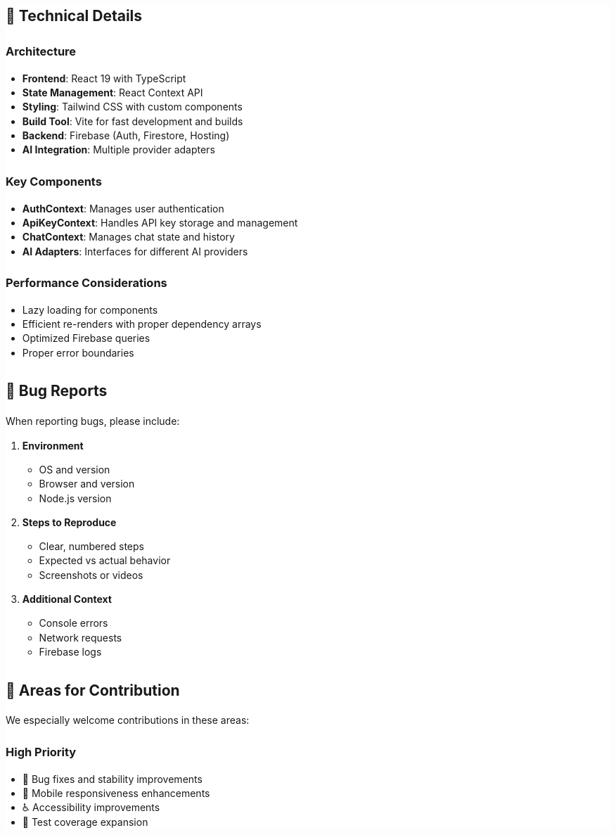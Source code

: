 ## 🔧 Technical Details

### Architecture

- **Frontend**: React 19 with TypeScript
- **State Management**: React Context API
- **Styling**: Tailwind CSS with custom components
- **Build Tool**: Vite for fast development and builds
- **Backend**: Firebase (Auth, Firestore, Hosting)
- **AI Integration**: Multiple provider adapters

### Key Components

- **AuthContext**: Manages user authentication
- **ApiKeyContext**: Handles API key storage and management
- **ChatContext**: Manages chat state and history
- **AI Adapters**: Interfaces for different AI providers

### Performance Considerations

- Lazy loading for components
- Efficient re-renders with proper dependency arrays
- Optimized Firebase queries
- Proper error boundaries

## 🐛 Bug Reports

When reporting bugs, please include:

1. **Environment**
   - OS and version
   - Browser and version
   - Node.js version

2. **Steps to Reproduce**
   - Clear, numbered steps
   - Expected vs actual behavior
   - Screenshots or videos

3. **Additional Context**
   - Console errors
   - Network requests
   - Firebase logs

## 🎯 Areas for Contribution

We especially welcome contributions in these areas:

### High Priority
- 🔧 Bug fixes and stability improvements
- 📱 Mobile responsiveness enhancements
- ♿ Accessibility improvements
- 🧪 Test coverage expansion
